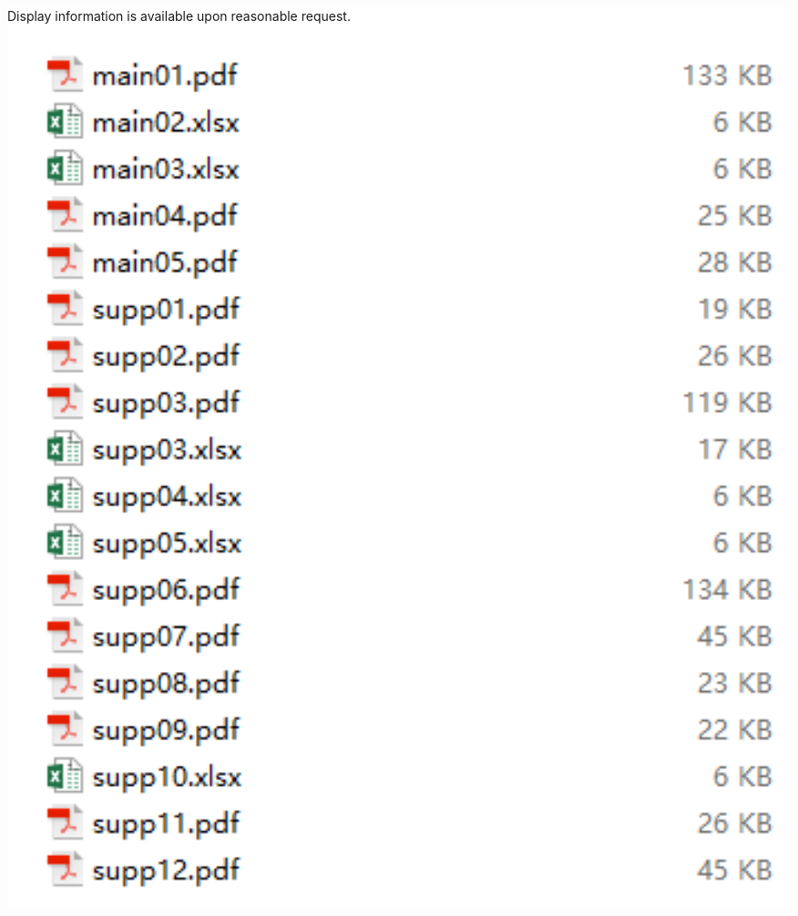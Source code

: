 Display information is available upon reasonable request.

<p align="center">
<img src="content.png" alt="info" title="info" width="100%"/>
</p>